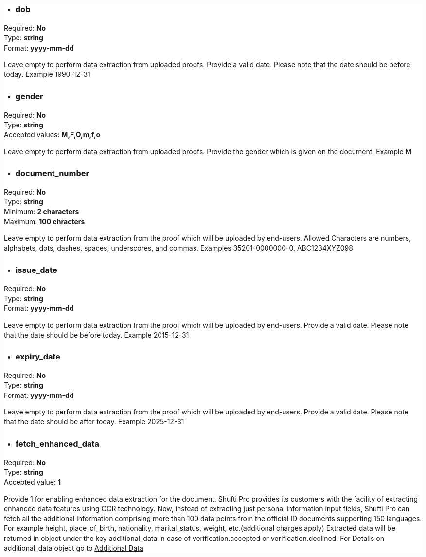   * <h3>dob</h3>

  Required: **No**  
  Type: **string**  
  Format: **yyyy-mm-dd**

  Leave empty to perform data extraction from uploaded proofs. Provide a valid date. Please note that the date should be before today. 
  Example 1990-12-31

  * <h3>gender</h3>

  Required: **No**  
  Type: **string**  
  Accepted values: **M,F,O,m,f,o**

  Leave empty to perform data extraction from uploaded proofs. Provide the gender which is given on the document.
  Example M

  * <h3>document_number</h3>

  Required: **No**  
  Type: **string**  
  Minimum: **2 characters**  
  Maximum: **100 chracters**

  Leave empty to perform data extraction from the proof which will be uploaded by end-users. Allowed Characters are numbers, alphabets, dots, dashes, spaces, underscores, and commas. 
  Examples 35201-0000000-0, ABC1234XYZ098

  * <h3>issue_date</h3>

  Required: **No**  
  Type: **string**  
  Format: **yyyy-mm-dd**

  Leave empty to perform data extraction from the proof which will be uploaded by end-users. Provide a valid date. Please note that the date should be before today. 
  Example 2015-12-31

  * <h3>expiry_date</h3>

  Required: **No**  
  Type: **string**  
  Format: **yyyy-mm-dd**

  Leave empty to perform data extraction from the proof which will be uploaded by end-users. Provide a valid date. Please note that the date should be after today. 
  Example 2025-12-31
  
  * <h3>fetch_enhanced_data</h3>

  Required: **No**  
  Type: **string**  
  Accepted value: **1**

  Provide 1 for enabling enhanced data extraction for the document. Shufti Pro provides its customers with the facility of extracting enhanced data features using OCR technology. Now, instead of extracting just personal information input fields, Shufti Pro can fetch all the additional information comprising more than 100 data points from the official ID documents supporting 150 languages. For example height, place_of_birth, nationality, marital_status, weight, etc.(additional charges apply)
Extracted data will be returned in object under the key additional_data in case of verification.accepted or verification.declined.
For Details on additional_data object go to [Additional Data](https://api.shuftipro.com/api/docs/#additional-data)
